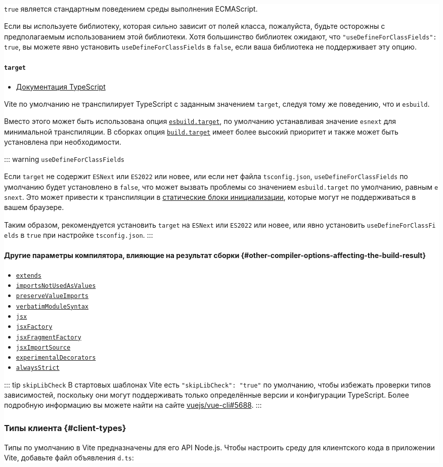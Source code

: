 `true` является стандартным поведением среды выполнения ECMAScript.

Если вы используете библиотеку, которая сильно зависит от полей класса, пожалуйста, будьте осторожны с предполагаемым использованием этой библиотеки.
Хотя большинство библиотек ожидают, что `"useDefineForClassFields": true`, вы можете явно установить `useDefineForClassFields` в `false`, если ваша библиотека не поддерживает эту опцию.

#### `target`

- [Документация TypeScript](https://www.typescriptlang.org/tsconfig#target)

Vite по умолчанию не транспилирует TypeScript с заданным значением `target`, следуя тому же поведению, что и `esbuild`.

Вместо этого может быть использована опция [`esbuild.target`](/config/shared-options.html#esbuild), по умолчанию устанавливая значение `esnext` для минимальной транспиляции. В сборках опция [`build.target`](/config/build-options.html#build-target) имеет более высокий приоритет и также может быть установлена при необходимости.

::: warning `useDefineForClassFields`

Если `target` не содержит `ESNext` или `ES2022` или новее, или если нет файла `tsconfig.json`, `useDefineForClassFields` по умолчанию будет установлено в `false`, что может вызвать проблемы со значением `esbuild.target` по умолчанию, равным `esnext`. Это может привести к транспиляции в [статические блоки инициализации](https://developer.mozilla.org/en-US/docs/Web/JavaScript/Reference/Classes/Static_initialization_blocks#browser_compatibility), которые могут не поддерживаться в вашем браузере.

Таким образом, рекомендуется установить `target` на `ESNext` или `ES2022` или новее, или явно установить `useDefineForClassFields` в `true` при настройке `tsconfig.json`.
:::

#### Другие параметры компилятора, влияющие на результат сборки {#other-compiler-options-affecting-the-build-result}

- [`extends`](https://www.typescriptlang.org/tsconfig#extends)
- [`importsNotUsedAsValues`](https://www.typescriptlang.org/tsconfig#importsNotUsedAsValues)
- [`preserveValueImports`](https://www.typescriptlang.org/tsconfig#preserveValueImports)
- [`verbatimModuleSyntax`](https://www.typescriptlang.org/tsconfig#verbatimModuleSyntax)
- [`jsx`](https://www.typescriptlang.org/tsconfig#jsx)
- [`jsxFactory`](https://www.typescriptlang.org/tsconfig#jsxFactory)
- [`jsxFragmentFactory`](https://www.typescriptlang.org/tsconfig#jsxFragmentFactory)
- [`jsxImportSource`](https://www.typescriptlang.org/tsconfig#jsxImportSource)
- [`experimentalDecorators`](https://www.typescriptlang.org/tsconfig#experimentalDecorators)
- [`alwaysStrict`](https://www.typescriptlang.org/tsconfig#alwaysStrict)

::: tip `skipLibCheck`
В стартовых шаблонах Vite есть `"skipLibCheck": "true"` по умолчанию, чтобы избежать проверки типов зависимостей, поскольку они могут поддерживать только определённые версии и конфигурации TypeScript. Более подробную информацию вы можете найти на сайте [vuejs/vue-cli#5688](https://github.com/vuejs/vue-cli/pull/5688).
:::

### Типы клиента {#client-types}

Типы по умолчанию в Vite предназначены для его API Node.js. Чтобы настроить среду для клиентского кода в приложении Vite, добавьте файл объявления `d.ts`:
